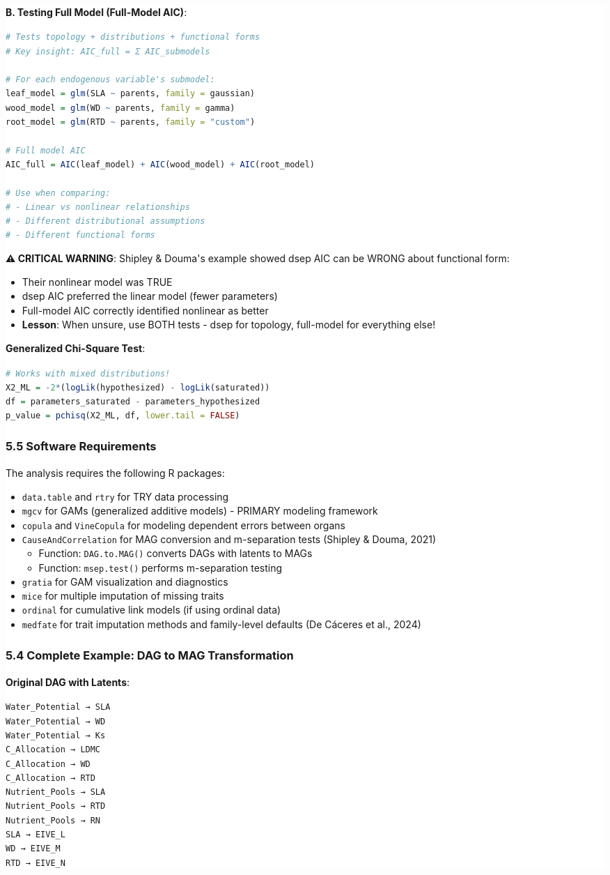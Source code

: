 **B. Testing Full Model (Full-Model AIC)**:
```r
# Tests topology + distributions + functional forms
# Key insight: AIC_full = Σ AIC_submodels

# For each endogenous variable's submodel:
leaf_model = glm(SLA ~ parents, family = gaussian)  
wood_model = glm(WD ~ parents, family = gamma)
root_model = glm(RTD ~ parents, family = "custom")

# Full model AIC
AIC_full = AIC(leaf_model) + AIC(wood_model) + AIC(root_model)

# Use when comparing:
# - Linear vs nonlinear relationships
# - Different distributional assumptions
# - Different functional forms
```

**⚠️ CRITICAL WARNING**: Shipley & Douma's example showed dsep AIC can be WRONG about functional form:
- Their nonlinear model was TRUE
- dsep AIC preferred the linear model (fewer parameters)
- Full-model AIC correctly identified nonlinear as better
- **Lesson**: When unsure, use BOTH tests - dsep for topology, full-model for everything else!

**Generalized Chi-Square Test**:
```r
# Works with mixed distributions!
X2_ML = -2*(logLik(hypothesized) - logLik(saturated))
df = parameters_saturated - parameters_hypothesized
p_value = pchisq(X2_ML, df, lower.tail = FALSE)
```

### 5.5 Software Requirements
The analysis requires the following R packages:
- `data.table` and `rtry` for TRY data processing
- `mgcv` for GAMs (generalized additive models) - PRIMARY modeling framework
- `copula` and `VineCopula` for modeling dependent errors between organs
- `CauseAndCorrelation` for MAG conversion and m-separation tests (Shipley & Douma, 2021)
  - Function: `DAG.to.MAG()` converts DAGs with latents to MAGs
  - Function: `msep.test()` performs m-separation testing
- `gratia` for GAM visualization and diagnostics
- `mice` for multiple imputation of missing traits
- `ordinal` for cumulative link models (if using ordinal data)
- `medfate` for trait imputation methods and family-level defaults (De Cáceres et al., 2024)

### 5.4 Complete Example: DAG to MAG Transformation

**Original DAG with Latents**:
```
Water_Potential → SLA
Water_Potential → WD  
Water_Potential → Ks
C_Allocation → LDMC
C_Allocation → WD
C_Allocation → RTD
Nutrient_Pools → SLA
Nutrient_Pools → RTD
Nutrient_Pools → RN
SLA → EIVE_L
WD → EIVE_M
RTD → EIVE_N
```
